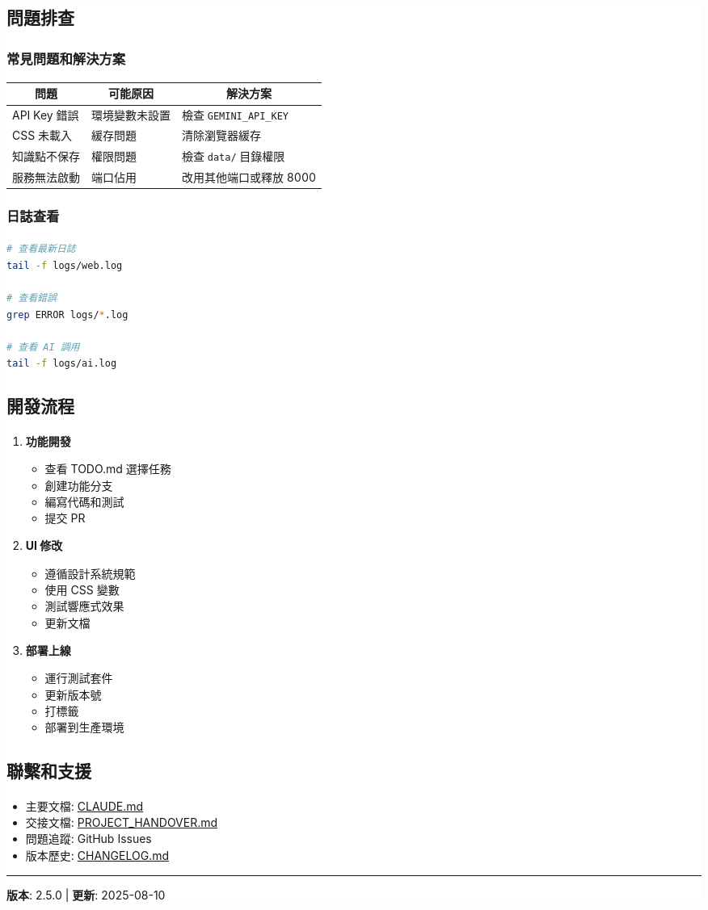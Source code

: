 ## 問題排查

### 常見問題和解決方案

| 問題 | 可能原因 | 解決方案 |
|------|---------|---------|
| API Key 錯誤 | 環境變數未設置 | 檢查 `GEMINI_API_KEY` |
| CSS 未載入 | 緩存問題 | 清除瀏覽器緩存 |
| 知識點不保存 | 權限問題 | 檢查 `data/` 目錄權限 |
| 服務無法啟動 | 端口佔用 | 改用其他端口或釋放 8000 |

### 日誌查看
```bash
# 查看最新日誌
tail -f logs/web.log

# 查看錯誤
grep ERROR logs/*.log

# 查看 AI 調用
tail -f logs/ai.log
```

## 開發流程

1. **功能開發**
   - 查看 TODO.md 選擇任務
   - 創建功能分支
   - 編寫代碼和測試
   - 提交 PR

2. **UI 修改**
   - 遵循設計系統規範
   - 使用 CSS 變數
   - 測試響應式效果
   - 更新文檔

3. **部署上線**
   - 運行測試套件
   - 更新版本號
   - 打標籤
   - 部署到生產環境

## 聯繫和支援

- 主要文檔: [CLAUDE.md](CLAUDE.md)
- 交接文檔: [PROJECT_HANDOVER.md](PROJECT_HANDOVER.md)
- 問題追蹤: GitHub Issues
- 版本歷史: [CHANGELOG.md](CHANGELOG.md)

---

**版本**: 2.5.0 | **更新**: 2025-08-10
